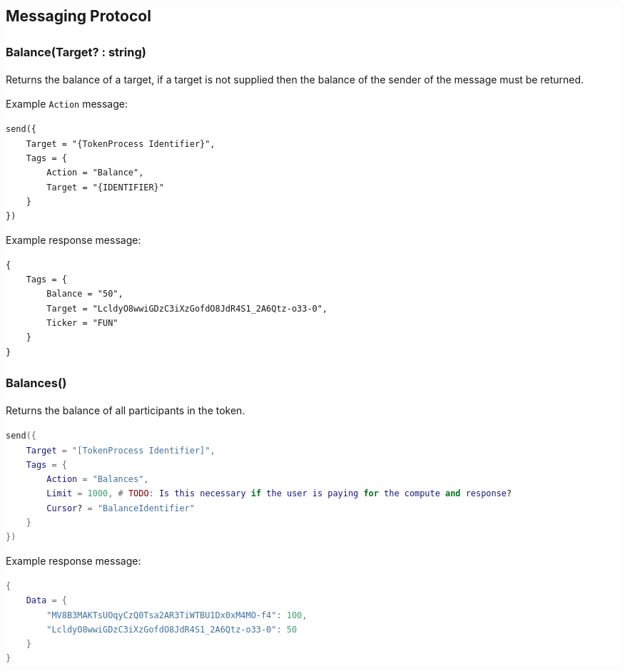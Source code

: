 ## Messaging Protocol

### Balance(Target? : string)

Returns the balance of a target, if a target is not supplied then the balance of the sender of the message must be returned.

Example `Action` message:

```lua=
send({
    Target = "{TokenProcess Identifier}",
    Tags = {
        Action = "Balance",
        Target = "{IDENTIFIER}"
    }
})
```

Example response message:

```
{
    Tags = {
        Balance = "50",
        Target = "LcldyO8wwiGDzC3iXzGofdO8JdR4S1_2A6Qtz-o33-0",
        Ticker = "FUN"
    }
}
```

### Balances()

Returns the balance of all participants in the token.

```lua
send({
    Target = "[TokenProcess Identifier]",
    Tags = {
        Action = "Balances",
        Limit = 1000, # TODO: Is this necessary if the user is paying for the compute and response?
        Cursor? = "BalanceIdentifier"
    }
})
```

Example response message:

```lua
{
    Data = {
        "MV8B3MAKTsUOqyCzQ0Tsa2AR3TiWTBU1Dx0xM4MO-f4": 100,
        "LcldyO8wwiGDzC3iXzGofdO8JdR4S1_2A6Qtz-o33-0": 50
    }
}
```
